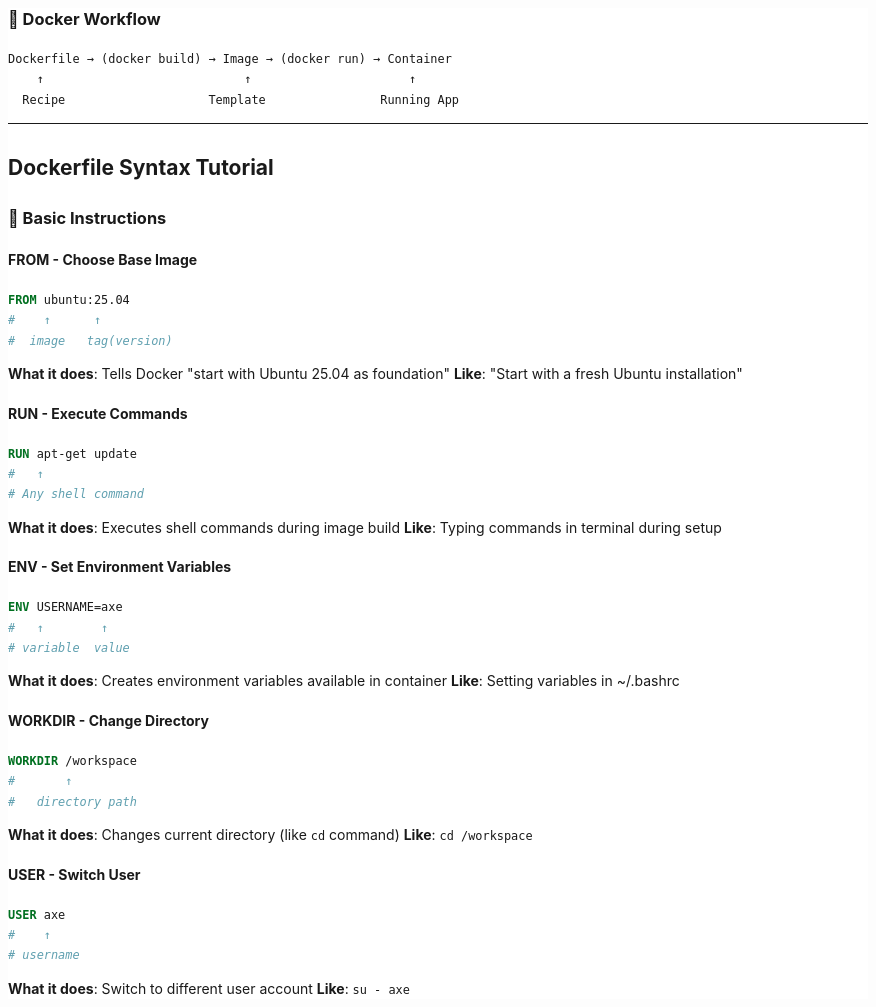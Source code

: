 ### 🔄 Docker Workflow
```
Dockerfile → (docker build) → Image → (docker run) → Container
    ↑                            ↑                      ↑
  Recipe                    Template                Running App
```

---

## Dockerfile Syntax Tutorial

### 📝 Basic Instructions

#### **FROM** - Choose Base Image
```dockerfile
FROM ubuntu:25.04
#    ↑      ↑
#  image   tag(version)
```
**What it does**: Tells Docker "start with Ubuntu 25.04 as foundation"
**Like**: "Start with a fresh Ubuntu installation"

#### **RUN** - Execute Commands
```dockerfile
RUN apt-get update
#   ↑
# Any shell command
```
**What it does**: Executes shell commands during image build
**Like**: Typing commands in terminal during setup

#### **ENV** - Set Environment Variables
```dockerfile
ENV USERNAME=axe
#   ↑        ↑
# variable  value
```
**What it does**: Creates environment variables available in container
**Like**: Setting variables in ~/.bashrc

#### **WORKDIR** - Change Directory
```dockerfile
WORKDIR /workspace
#       ↑
#   directory path
```
**What it does**: Changes current directory (like `cd` command)
**Like**: `cd /workspace`

#### **USER** - Switch User
```dockerfile
USER axe
#    ↑
# username
```
**What it does**: Switch to different user account
**Like**: `su - axe`
